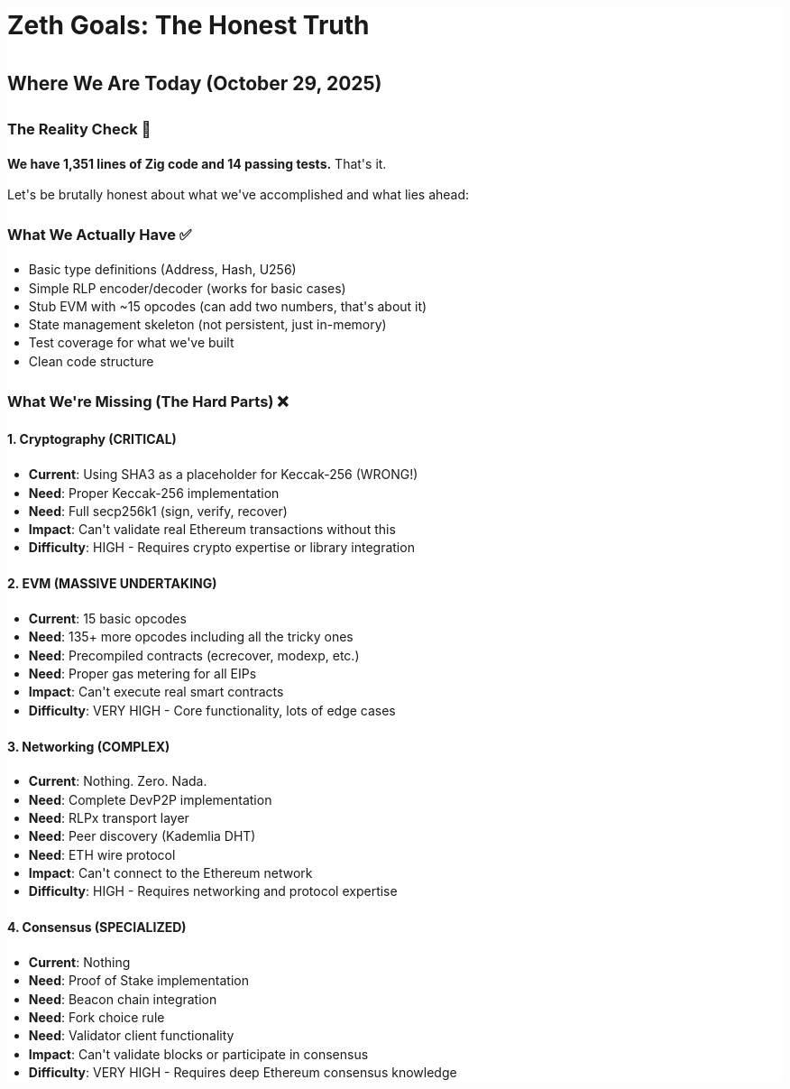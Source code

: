 # Zeth Goals: The Honest Truth

## Where We Are Today (October 29, 2025)

### The Reality Check 💯

**We have 1,351 lines of Zig code and 14 passing tests.** That's it.

Let's be brutally honest about what we've accomplished and what lies ahead:

### What We Actually Have ✅
- Basic type definitions (Address, Hash, U256)
- Simple RLP encoder/decoder (works for basic cases)
- Stub EVM with ~15 opcodes (can add two numbers, that's about it)
- State management skeleton (not persistent, just in-memory)
- Test coverage for what we've built
- Clean code structure

### What We're Missing (The Hard Parts) ❌

#### 1. Cryptography (CRITICAL)
- **Current**: Using SHA3 as a placeholder for Keccak-256 (WRONG!)
- **Need**: Proper Keccak-256 implementation
- **Need**: Full secp256k1 (sign, verify, recover)
- **Impact**: Can't validate real Ethereum transactions without this
- **Difficulty**: HIGH - Requires crypto expertise or library integration

#### 2. EVM (MASSIVE UNDERTAKING)
- **Current**: 15 basic opcodes
- **Need**: 135+ more opcodes including all the tricky ones
- **Need**: Precompiled contracts (ecrecover, modexp, etc.)
- **Need**: Proper gas metering for all EIPs
- **Impact**: Can't execute real smart contracts
- **Difficulty**: VERY HIGH - Core functionality, lots of edge cases

#### 3. Networking (COMPLEX)
- **Current**: Nothing. Zero. Nada.
- **Need**: Complete DevP2P implementation
- **Need**: RLPx transport layer
- **Need**: Peer discovery (Kademlia DHT)
- **Need**: ETH wire protocol
- **Impact**: Can't connect to the Ethereum network
- **Difficulty**: HIGH - Requires networking and protocol expertise

#### 4. Consensus (SPECIALIZED)
- **Current**: Nothing
- **Need**: Proof of Stake implementation
- **Need**: Beacon chain integration
- **Need**: Fork choice rule
- **Need**: Validator client functionality
- **Impact**: Can't validate blocks or participate in consensus
- **Difficulty**: VERY HIGH - Requires deep Ethereum consensus knowledge
